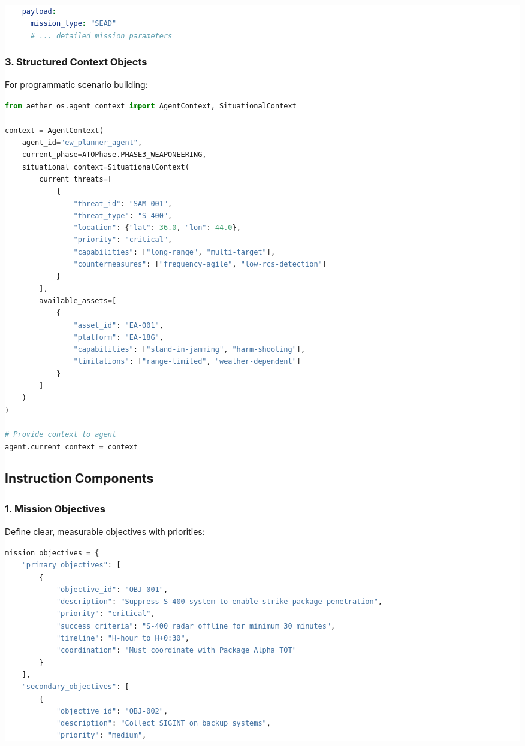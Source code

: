 ```yaml
    payload:
      mission_type: "SEAD"
      # ... detailed mission parameters
```

### 3. **Structured Context Objects**

For programmatic scenario building:

```python
from aether_os.agent_context import AgentContext, SituationalContext

context = AgentContext(
    agent_id="ew_planner_agent",
    current_phase=ATOPhase.PHASE3_WEAPONEERING,
    situational_context=SituationalContext(
        current_threats=[
            {
                "threat_id": "SAM-001",
                "threat_type": "S-400",
                "location": {"lat": 36.0, "lon": 44.0},
                "priority": "critical",
                "capabilities": ["long-range", "multi-target"],
                "countermeasures": ["frequency-agile", "low-rcs-detection"]
            }
        ],
        available_assets=[
            {
                "asset_id": "EA-001",
                "platform": "EA-18G",
                "capabilities": ["stand-in-jamming", "harm-shooting"],
                "limitations": ["range-limited", "weather-dependent"]
            }
        ]
    )
)

# Provide context to agent
agent.current_context = context
```

## Instruction Components

### 1. **Mission Objectives**

Define clear, measurable objectives with priorities:

```python
mission_objectives = {
    "primary_objectives": [
        {
            "objective_id": "OBJ-001",
            "description": "Suppress S-400 system to enable strike package penetration",
            "priority": "critical",
            "success_criteria": "S-400 radar offline for minimum 30 minutes",
            "timeline": "H-hour to H+0:30",
            "coordination": "Must coordinate with Package Alpha TOT"
        }
    ],
    "secondary_objectives": [
        {
            "objective_id": "OBJ-002",
            "description": "Collect SIGINT on backup systems",
            "priority": "medium",
```